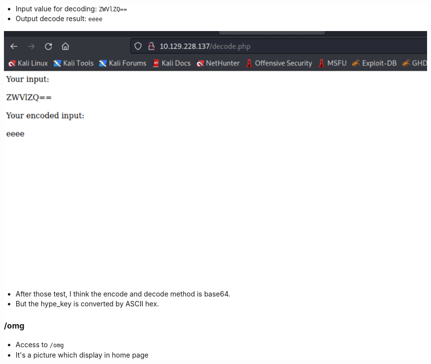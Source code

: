 - Input value for decoding: ``` ZWVlZQ== ```
- Output decode result:  ```eeee```

![](./IMG/17.png)
- After those test, I think the encode and decode method is base64. 
- But the hype_key is converted by ASCII hex.

### /omg
- Access to ```/omg ```
- It's a picture which display in home page 

